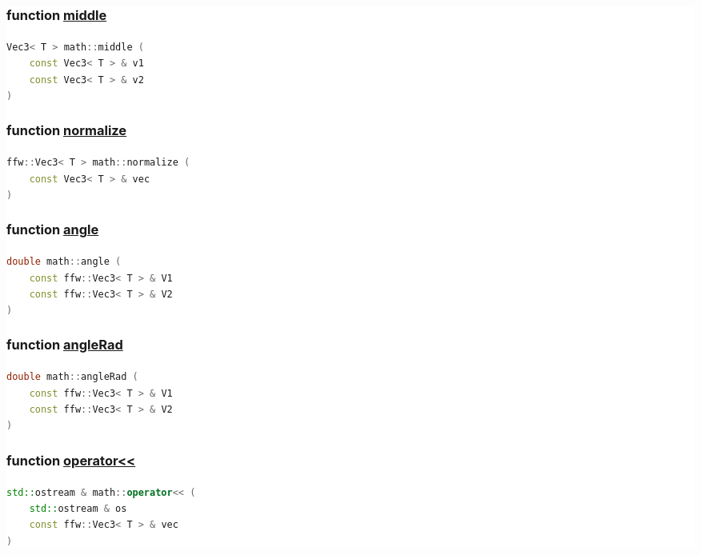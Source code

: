 

### function <a id="ga4c7cffe6f277650490b347b05d764d83" href="#ga4c7cffe6f277650490b347b05d764d83">middle</a>

```cpp
Vec3< T > math::middle (
    const Vec3< T > & v1
    const Vec3< T > & v2
)
```



### function <a id="gafd1cabd02c06cca28b13d7fa8d335546" href="#gafd1cabd02c06cca28b13d7fa8d335546">normalize</a>

```cpp
ffw::Vec3< T > math::normalize (
    const Vec3< T > & vec
)
```



### function <a id="ga23a1976cd945644f200c012b70770a4b" href="#ga23a1976cd945644f200c012b70770a4b">angle</a>

```cpp
double math::angle (
    const ffw::Vec3< T > & V1
    const ffw::Vec3< T > & V2
)
```



### function <a id="ga3082129383a0e8c14ab355506588cf8c" href="#ga3082129383a0e8c14ab355506588cf8c">angleRad</a>

```cpp
double math::angleRad (
    const ffw::Vec3< T > & V1
    const ffw::Vec3< T > & V2
)
```



### function <a id="gae9a61c1a91b743cda7a7df1133b792cd" href="#gae9a61c1a91b743cda7a7df1133b792cd">operator<<</a>

```cpp
std::ostream & math::operator<< (
    std::ostream & os
    const ffw::Vec3< T > & vec
)
```
